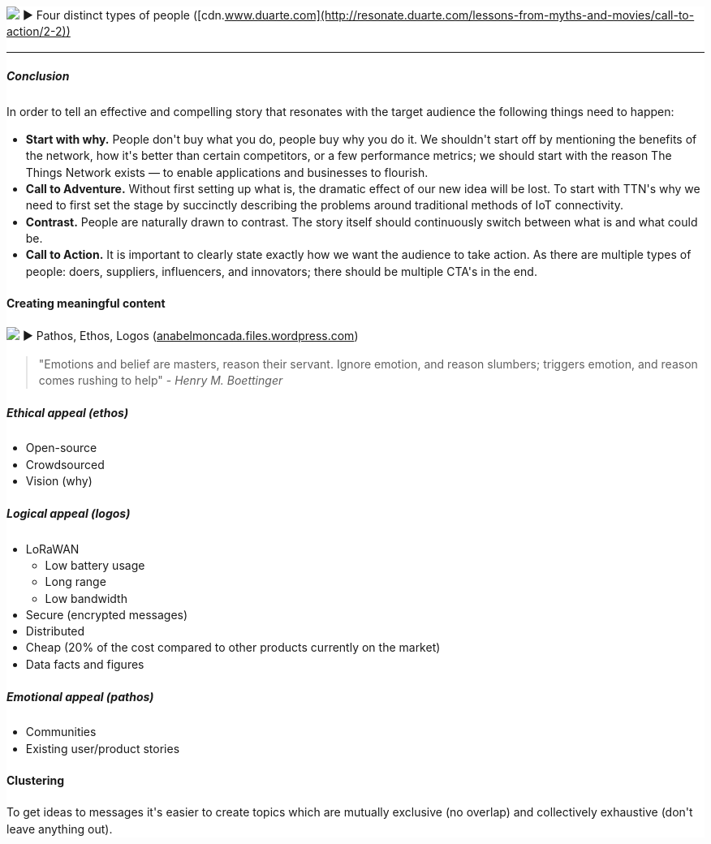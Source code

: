 ![](http://cdn.resonate.duarte.com/wp-content/uploads/2013/05/call_to_action_cropped.png)
▶︎ Four distinct types of people ([cdn.www.duarte.com](http://resonate.duarte.com/lessons-from-myths-and-movies/call-to-action/2-2))

---
##### Conclusion
In order to tell an effective and compelling story that resonates with the target audience the following things need to happen:

- **Start with why.** People don't buy what you do, people buy why you do it. We shouldn't start off by mentioning the benefits of the network, how it's better than certain competitors, or a few performance metrics; we should start with the reason The Things Network exists — to enable applications and businesses to flourish.
- **Call to Adventure.** Without first setting up what is, the dramatic effect of our new idea will be lost. To start with TTN's why we need to first set the stage by succinctly describing the problems around traditional methods of IoT connectivity.
- **Contrast.** People are naturally drawn to contrast. The story itself should continuously switch between what is and what could be.
- **Call to Action.** It is important to clearly state exactly how we want the audience to take action. As there are multiple types of people: doers, suppliers, influencers, and innovators; there should be multiple CTA's in the end.

#### Creating meaningful content
![](https://anabelmoncada.files.wordpress.com/2015/06/pathos-ethos-logos-ii.jpg?w=600)
▶︎ Pathos, Ethos, Logos ([anabelmoncada.files.wordpress.com](https://anabelmoncada.files.wordpress.com/2015/06/pathos-ethos-logos-ii.jpg?w=600))

> "Emotions and belief are masters, reason their servant. Ignore emotion, and reason slumbers; triggers emotion, and reason comes rushing to help" - *Henry M. Boettinger*

##### Ethical appeal (ethos)
- Open-source
- Crowdsourced
- Vision (why)

##### Logical appeal (logos)
- LoRaWAN
	- Low battery usage
	- Long range
	- Low bandwidth
- Secure (encrypted messages)
- Distributed
- Cheap (20% of the cost compared to other products currently on the market)
- Data facts and figures

##### Emotional appeal (pathos)
- Communities
- Existing user/product stories

#### Clustering
To get ideas to messages it's easier to create topics which are mutually exclusive (no overlap) and collectively exhaustive (don't leave anything out).
